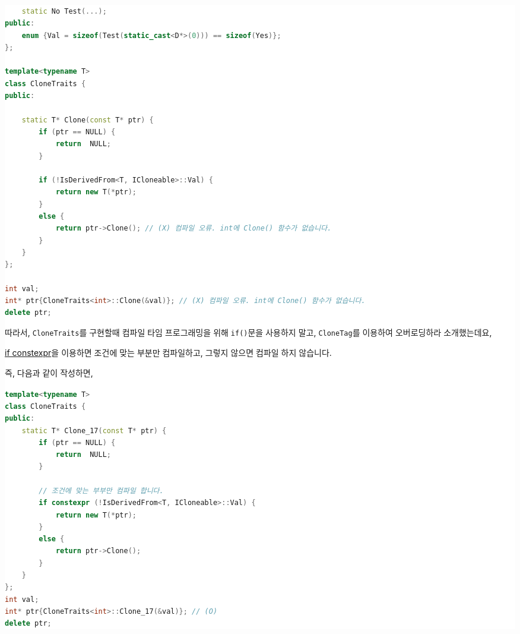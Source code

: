 ```cpp
    static No Test(...);
public:
    enum {Val = sizeof(Test(static_cast<D*>(0))) == sizeof(Yes)};
};

template<typename T>
class CloneTraits {
public:

    static T* Clone(const T* ptr) {
    	if (ptr == NULL) {
    		return  NULL;
    	}

        if (!IsDerivedFrom<T, ICloneable>::Val) {
            return new T(*ptr);
        }
        else {
            return ptr->Clone(); // (X) 컴파일 오류. int에 Clone() 함수가 없습니다.
        }
    } 
};

int val;
int* ptr{CloneTraits<int>::Clone(&val)}; // (X) 컴파일 오류. int에 Clone() 함수가 없습니다.
delete ptr;
```

따라서, `CloneTraits`를 구현할때 컴파일 타임 프로그래밍을 위해 `if()`문을 사용하지 말고, `CloneTag`를 이용하여 오버로딩하라 소개했는데요,

[if constexpr](https://tango1202.github.io/mordern-cpp/mordern-cpp-constexpr/#c17-if-constexpr)을 이용하면 조건에 맞는 부분만 컴파일하고, 그렇지 않으면 컴파일 하지 않습니다. 

즉, 다음과 같이 작성하면,

```cpp
template<typename T>
class CloneTraits {
public:
    static T* Clone_17(const T* ptr) {
        if (ptr == NULL) {
            return  NULL;
        }

        // 조건에 맞는 부부만 컴파일 합니다.
        if constexpr (!IsDerivedFrom<T, ICloneable>::Val) {
            return new T(*ptr);
        }
        else {
            return ptr->Clone(); 
        }
    } 
};
int val;
int* ptr{CloneTraits<int>::Clone_17(&val)}; // (O)
delete ptr; 
```
